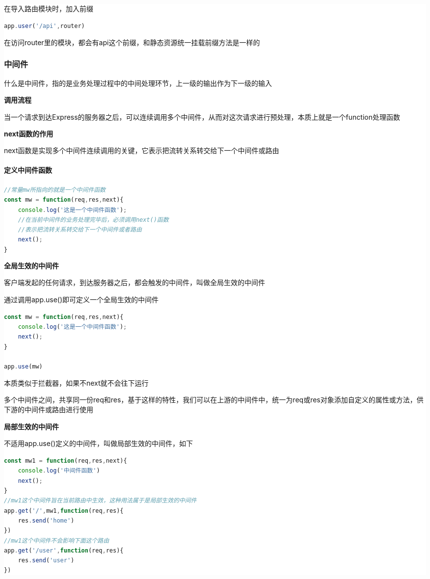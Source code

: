 在导入路由模块时，加入前缀

```js
app.user('/api',router)
```

在访问router里的模块，都会有api这个前缀，和静态资源统一挂载前缀方法是一样的

### 中间件

什么是中间件，指的是业务处理过程中的中间处理环节，上一级的输出作为下一级的输入

**调用流程**

当一个请求到达Express的服务器之后，可以连续调用多个中间件，从而对这次请求进行预处理，本质上就是一个function处理函数

**next函数的作用**

next函数是实现多个中间件连续调用的关键，它表示把流转关系转交给下一个中间件或路由

#### **定义中间件函数**

```js
//常量mw所指向的就是一个中间件函数
const mw = function(req,res,next){
	console.log('这是一个中间件函数');
    //在当前中间件的业务处理完毕后，必须调用next()函数
    //表示把流转关系转交给下一个中间件或者路由
	next();
}
```

**全局生效的中间件**

客户端发起的任何请求，到达服务器之后，都会触发的中间件，叫做全局生效的中间件

通过调用app.use()即可定义一个全局生效的中间件

```js
const mw = function(req,res,next){
	console.log('这是一个中间件函数');
	next();
}

app.use(mw)
```

本质类似于拦截器，如果不next就不会往下运行

多个中间件之间，共享同一份req和res，基于这样的特性，我们可以在上游的中间件中，统一为req或res对象添加自定义的属性或方法，供下游的中间件或路由进行使用

**局部生效的中间件**

不适用app.use()定义的中间件，叫做局部生效的中间件，如下

```js
const mw1 = function(req,res,next){
	console.log('中间件函数')
	next();
}
//mw1这个中间件旨在当前路由中生效，这种用法属于是局部生效的中间件
app.get('/',mw1,function(req,res){
	res.send('home')
})
//mw1这个中间件不会影响下面这个路由
app.get('/user',function(req,res){
	res.send('user')
})
```
